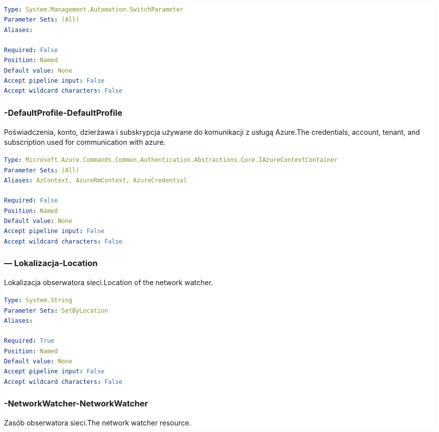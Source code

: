```yaml
Type: System.Management.Automation.SwitchParameter
Parameter Sets: (All)
Aliases:

Required: False
Position: Named
Default value: None
Accept pipeline input: False
Accept wildcard characters: False
```

### <span data-ttu-id="e05bf-119">-DefaultProfile</span><span class="sxs-lookup"><span data-stu-id="e05bf-119">-DefaultProfile</span></span>
<span data-ttu-id="e05bf-120">Poświadczenia, konto, dzierżawa i subskrypcja używane do komunikacji z usługą Azure.</span><span class="sxs-lookup"><span data-stu-id="e05bf-120">The credentials, account, tenant, and subscription used for communication with azure.</span></span>

```yaml
Type: Microsoft.Azure.Commands.Common.Authentication.Abstractions.Core.IAzureContextContainer
Parameter Sets: (All)
Aliases: AzContext, AzureRmContext, AzureCredential

Required: False
Position: Named
Default value: None
Accept pipeline input: False
Accept wildcard characters: False
```

### <span data-ttu-id="e05bf-121">— Lokalizacja</span><span class="sxs-lookup"><span data-stu-id="e05bf-121">-Location</span></span>
<span data-ttu-id="e05bf-122">Lokalizacja obserwatora sieci.</span><span class="sxs-lookup"><span data-stu-id="e05bf-122">Location of the network watcher.</span></span>

```yaml
Type: System.String
Parameter Sets: SetByLocation
Aliases:

Required: True
Position: Named
Default value: None
Accept pipeline input: False
Accept wildcard characters: False
```

### <span data-ttu-id="e05bf-123">-NetworkWatcher</span><span class="sxs-lookup"><span data-stu-id="e05bf-123">-NetworkWatcher</span></span>
<span data-ttu-id="e05bf-124">Zasób obserwatora sieci.</span><span class="sxs-lookup"><span data-stu-id="e05bf-124">The network watcher resource.</span></span>
